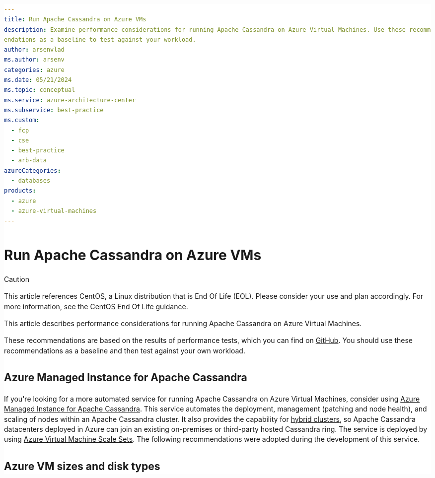 ```yaml
---
title: Run Apache Cassandra on Azure VMs
description: Examine performance considerations for running Apache Cassandra on Azure Virtual Machines. Use these recommendations as a baseline to test against your workload.
author: arsenvlad
ms.author: arsenv
categories: azure
ms.date: 05/21/2024
ms.topic: conceptual
ms.service: azure-architecture-center
ms.subservice: best-practice
ms.custom:
  - fcp
  - cse
  - best-practice
  - arb-data
azureCategories:
  - databases
products:
  - azure
  - azure-virtual-machines
---
```




# Run Apache Cassandra on Azure VMs

> [!CAUTION]
> This article references CentOS, a Linux distribution that is End Of Life (EOL). Please consider your use and plan accordingly. For more information, see the [CentOS End Of Life guidance](/azure/virtual-machines/workloads/centos/centos-end-of-life).

This article describes performance considerations for running Apache Cassandra on Azure Virtual Machines.

These recommendations are based on the results of performance tests, which you can find on [GitHub][repo]. You should use these recommendations as a baseline and then test against your own workload.

## Azure Managed Instance for Apache Cassandra

If you're looking for a more automated service for running Apache Cassandra on Azure Virtual Machines, consider using [Azure Managed Instance for Apache Cassandra](/azure/managed-instance-apache-cassandra/). This service automates the deployment, management (patching and node health), and scaling of nodes within an Apache Cassandra cluster. It also provides the capability for [hybrid clusters](/azure/managed-instance-apache-cassandra/configure-hybrid-cluster), so Apache Cassandra datacenters deployed in Azure can join an existing on-premises or third-party hosted Cassandra ring. The service is deployed by using [Azure Virtual Machine Scale Sets](/azure/virtual-machine-scale-sets/overview). The following recommendations were adopted during the development of this service.

## Azure VM sizes and disk types


[dsv2]: /azure/virtual-machines/dv2-dsv2-series-memory
[dsv3]: /azure/virtual-machines/dv3-dsv3-series
[dsv5]: /azure/virtual-machines/dv5-dsv5-series
[esv5]: /azure/virtual-machines/ev5-esv5-series
[lsv2]: /azure/virtual-machines/lsv2-series
[lsv3]: /azure/virtual-machines/lsv3-series
[repo]: https://github.com/Azure-Samples/cassandra-on-azure-vms-performance-experiments
